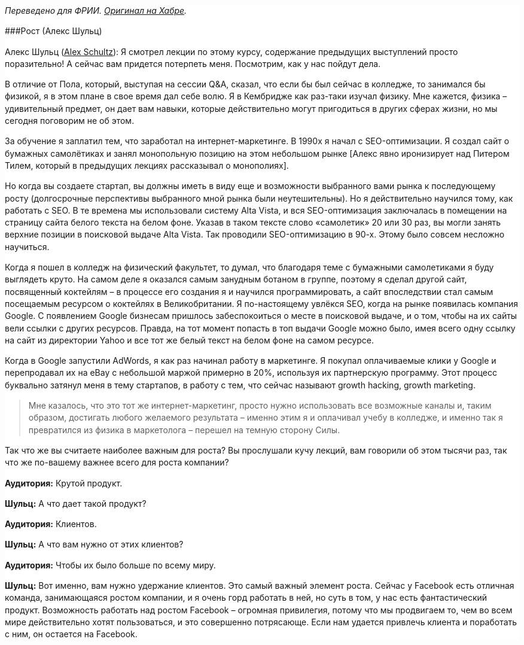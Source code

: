 _Переведено для ФРИИ. [Оригинал на Хабре](http://habrahabr.ru/company/friifond/blog/246137/)._

###Рост (Алекс Шульц)

Алекс Шульц ([Alex Schultz](https://www.linkedin.com/in/alexorig)): Я смотрел лекции по этому курсу, содержание предыдущих выступлений просто поразительно! А сейчас вам придется потерпеть меня. Посмотрим, как у нас пойдут дела.

В отличие от Пола, который, выступая на сессии Q&A, сказал, что если бы был сейчас в колледже, то занимался бы физикой, я в этом плане в свое время дал себе волю. Я в Кембридже как раз-таки изучал физику. Мне кажется, физика – удивительный предмет, он дает вам навыки, которые действительно могут пригодиться в других сферах жизни, но мы сегодня поговорим не об этом.

За обучение я заплатил тем, что заработал на интернет-маркетинге. В 1990х я начал с SEO-оптимизации. Я создал сайт о бумажных самолётиках и занял монопольную позицию на этом небольшом рынке [Алекс явно иронизирует над Питером Тилем, который в предыдущих лекциях рассказывал о монополиях].

Но когда вы создаете стартап, вы должны иметь в виду еще и возможности выбранного вами рынка к последующему росту (долгосрочные перспективы выбранного мной рынка были неутешительны). Но я действительно научился тому, как работать с SEO. В те времена мы использовали систему Alta Vista, и вся SEO-оптимизация заключалась в помещении на страницу сайта белого текста на белом фоне. Указав в таком тексте слово «самолетик» 20 или 30 раз, вы могли занять верхние позиции в поисковой выдаче Alta Vista. Так проводили SEO-оптимизацию в 90-х. Этому было совсем несложно научиться.

Когда я пошел в колледж на физический факультет, то думал, что благодаря теме с бумажными самолетиками я буду выглядеть круто. На самом деле я оказался самым занудным ботаном в группе, поэтому я сделал другой сайт, посвященный коктейлям – в процессе его создания я и научился программировать, а сайт впоследствии стал самым посещаемым ресурсом о коктейлях в Великобритании. Я по-настоящему увлёкся SEO, когда на рынке появилась компания Google. С появлением Google бизнесам пришлось забеспокоиться о месте в поисковой выдаче, и о том, чтобы на их сайты вели ссылки с других ресурсов. Правда, на тот момент попасть в топ выдачи Google можно было, имея всего одну ссылку на сайт из директории Yahoo и все тот же белый текст на белом фоне на самом ресурсе.

Когда в Google запустили AdWords, я как раз начинал работу в маркетинге. Я покупал оплачиваемые клики у Google и перепродавал их на eBay с небольшой маржой примерно в 20%, используя их партнерскую программу. Этот процесс буквально затянул меня в тему стартапов, в работу с тем, что сейчас называют growth hacking, growth marketing.

>Мне казалось, что это тот же интернет-маркетинг, просто нужно использовать все возможные каналы и, таким образом, достигать любого желаемого результата – именно этим я и оплачивал учебу в колледже, и именно так я превратился из физика в маркетолога – перешел на темную сторону Силы.

Так что же вы считаете наиболее важным для роста? Вы прослушали кучу лекций, вам говорили об этом тысячи раз, так что же по-вашему важнее всего для роста компании?

**Аудитория:** Крутой продукт.

**Шульц:** А что дает такой продукт?

**Аудитория:** Клиентов.

**Шульц:** А что вам нужно от этих клиентов?

**Аудитория:** Чтобы их было больше по всему миру.

**Шульц:** Вот именно, вам нужно удержание клиентов. Это самый важный элемент роста. Сейчас у Facebook есть отличная команда, занимающаяся ростом компании, и я очень горд работать в ней, но суть в том, у нас есть фантастический продукт. Возможность работать над ростом Facebook – огромная привилегия, потому что мы продвигаем то, чем во всем мире действительно хотят пользоваться, и это совершенно потрясающе. Если нам удается привлечь клиента и поработать с ним, он остается на Facebook.
